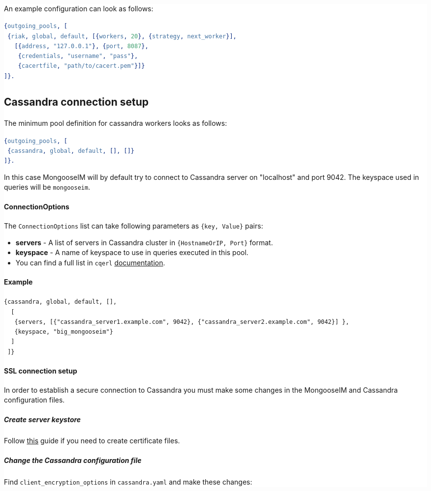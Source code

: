 An example configuration can look as follows:

```erlang
{outgoing_pools, [
 {riak, global, default, [{workers, 20}, {strategy, next_worker}],
   [{address, "127.0.0.1"}, {port, 8087},
    {credentials, "username", "pass"},
    {cacertfile, "path/to/cacert.pem"}]}
]}.
```

## Cassandra connection setup

The minimum pool definition for cassandra workers looks as follows:

```erlang
{outgoing_pools, [
 {cassandra, global, default, [], []}
]}.
```

In this case MongooseIM will by default try to connect to Cassandra server on "localhost" and port 9042.
The keyspace used in queries will be `mongooseim`.


#### ConnectionOptions

The `ConnectionOptions` list can take following parameters as `{key, Value}` pairs:

* **servers** - A list of servers in Cassandra cluster in `{HostnameOrIP, Port}` format.
* **keyspace** - A name of keyspace to use in queries executed in this pool.
* You can find a full list in `cqerl` [documentation](https://github.com/matehat/cqerl#all-modes).

#### Example

```
{cassandra, global, default, [],
  [
   {servers, [{"cassandra_server1.example.com", 9042}, {"cassandra_server2.example.com", 9042}] },
   {keyspace, "big_mongooseim"}
  ]
 ]}
```

#### SSL connection setup

In order to establish a secure connection to Cassandra you must make some changes in the MongooseIM and Cassandra configuration files.

##### Create server keystore
Follow [this](https://docs.datastax.com/en/cassandra/3.0/cassandra/configuration/secureSSLCertWithCA.html) guide if you need to create certificate files.

##### Change the Cassandra configuration file
Find `client_encryption_options` in `cassandra.yaml` and make these changes:


[fusco]: https://github.com/esl/fusco